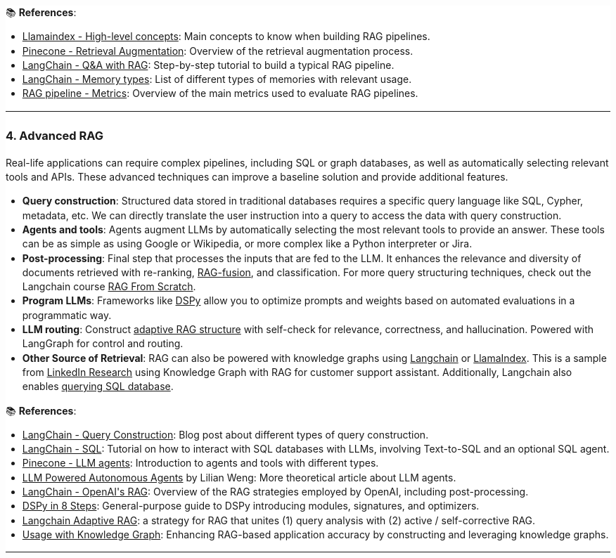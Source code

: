 📚 **References**:
* [Llamaindex - High-level concepts](https://docs.llamaindex.ai/en/stable/getting_started/concepts.html): Main concepts to know when building RAG pipelines.
* [Pinecone - Retrieval Augmentation](https://www.pinecone.io/learn/series/langchain/langchain-retrieval-augmentation/): Overview of the retrieval augmentation process. 
* [LangChain - Q&A with RAG](https://python.langchain.com/docs/use_cases/question_answering/quickstart): Step-by-step tutorial to build a typical RAG pipeline.
* [LangChain - Memory types](https://python.langchain.com/docs/modules/memory/types/): List of different types of memories with relevant usage.
* [RAG pipeline - Metrics](https://docs.ragas.io/en/stable/concepts/metrics/index.html): Overview of the main metrics used to evaluate RAG pipelines.

---
### 4. Advanced RAG

Real-life applications can require complex pipelines, including SQL or graph databases, as well as automatically selecting relevant tools and APIs. These advanced techniques can improve a baseline solution and provide additional features.

* **Query construction**: Structured data stored in traditional databases requires a specific query language like SQL, Cypher, metadata, etc. We can directly translate the user instruction into a query to access the data with query construction. 
* **Agents and tools**: Agents augment LLMs by automatically selecting the most relevant tools to provide an answer. These tools can be as simple as using Google or Wikipedia, or more complex like a Python interpreter or Jira. 
* **Post-processing**: Final step that processes the inputs that are fed to the LLM. It enhances the relevance and diversity of documents retrieved with re-ranking, [RAG-fusion](https://github.com/Raudaschl/rag-fusion), and classification. For more query structuring techniques, check out the Langchain course [RAG From Scratch](https://www.youtube.com/playlist?list=PLfaIDFEXuae2LXbO1_PKyVJiQ23ZztA0x). 
* **Program LLMs**: Frameworks like [DSPy](https://github.com/stanfordnlp/dspy) allow you to optimize prompts and weights based on automated evaluations in a programmatic way.
* **LLM routing**: Construct [adaptive RAG structure](https://github.com/langchain-ai/langgraph/blob/main/examples/rag/langgraph_adaptive_rag.ipynb) with self-check for relevance, correctness, and hallucination. Powered with LangGraph for control and routing.
* **Other Source of Retrieval**: RAG can also be powered with knowledge graphs using [Langchain](https://python.langchain.com/v0.1/docs/use_cases/graph/constructing/) or [LlamaIndex](https://docs.llamaindex.ai/en/stable/examples/query_engine/knowledge_graph_query_engine/).
This is a sample from [LinkedIn Research](https://arxiv.org/html/2404.17723v1) using Knowledge Graph with RAG for customer support assistant. Additionally, Langchain also enables [querying SQL database](https://python.langchain.com/v0.2/docs/integrations/toolkits/sql_database/).

📚 **References**:
* [LangChain - Query Construction](https://blog.langchain.dev/query-construction/): Blog post about different types of query construction.
* [LangChain - SQL](https://python.langchain.com/docs/use_cases/qa_structured/sql): Tutorial on how to interact with SQL databases with LLMs, involving Text-to-SQL and an optional SQL agent.
* [Pinecone - LLM agents](https://www.pinecone.io/learn/series/langchain/langchain-agents/): Introduction to agents and tools with different types.
* [LLM Powered Autonomous Agents](https://lilianweng.github.io/posts/2023-06-23-agent/) by Lilian Weng: More theoretical article about LLM agents.
* [LangChain - OpenAI's RAG](https://blog.langchain.dev/applying-openai-rag/): Overview of the RAG strategies employed by OpenAI, including post-processing.
* [DSPy in 8 Steps](https://dspy-docs.vercel.app/docs/building-blocks/solving_your_task): General-purpose guide to DSPy introducing modules, signatures, and optimizers.
* [Langchain Adaptive RAG](https://langchain-ai.github.io/langgraph/tutorials/rag/langgraph_adaptive_rag/): a strategy for RAG that unites (1) query analysis with (2) active / self-corrective RAG.
* [Usage with Knowledge Graph](https://blog.langchain.dev/enhancing-rag-based-applications-accuracy-by-constructing-and-leveraging-knowledge-graphs/): Enhancing RAG-based application accuracy by constructing and leveraging knowledge graphs.

---
